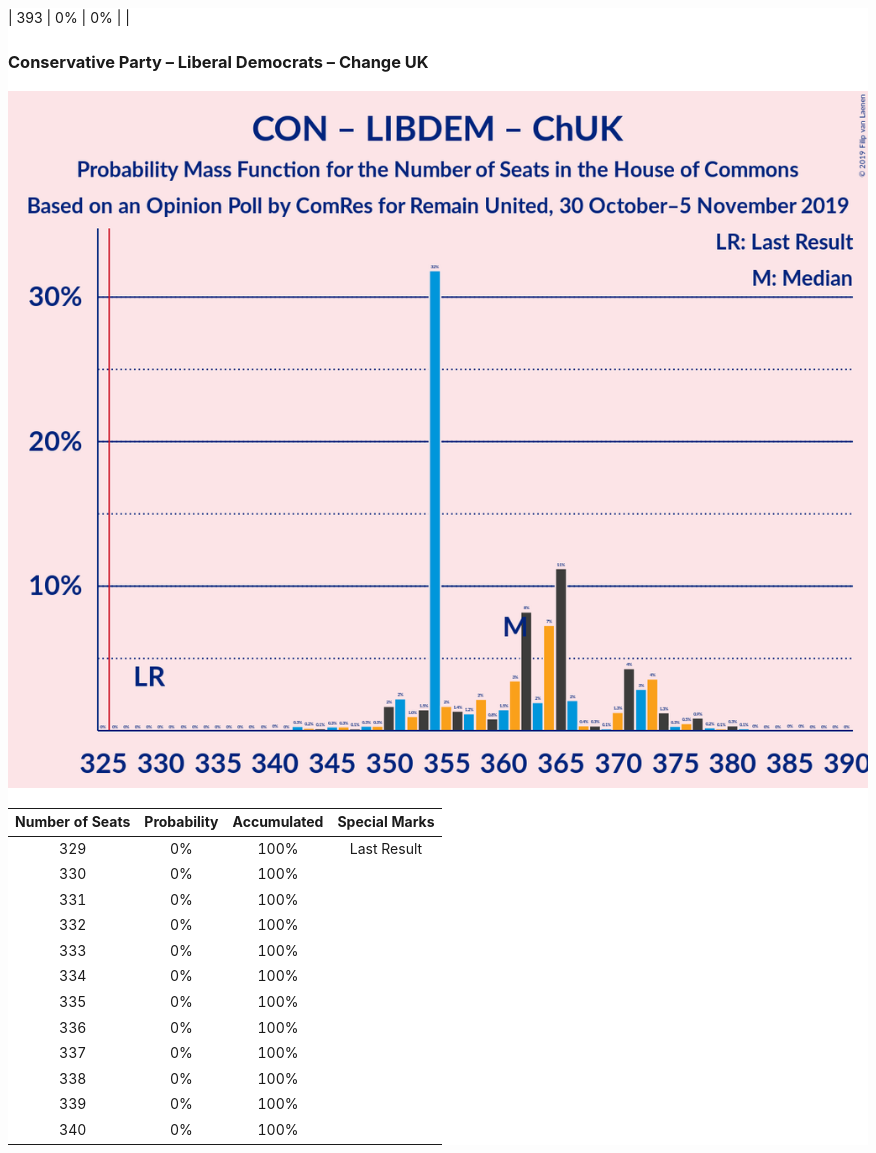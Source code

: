 | 393 | 0% | 0% |  |

### Conservative Party – Liberal Democrats – Change UK

![Graph with seats probability mass function not yet produced](2019-11-05-ComRes-coalitions-seats-pmf-con–libdem–chuk.png "Seats Probability Mass Function")

| Number of Seats | Probability | Accumulated | Special Marks |
|:---------------:|:-----------:|:-----------:|:-------------:|
| 329 | 0% | 100% | Last Result |
| 330 | 0% | 100% |  |
| 331 | 0% | 100% |  |
| 332 | 0% | 100% |  |
| 333 | 0% | 100% |  |
| 334 | 0% | 100% |  |
| 335 | 0% | 100% |  |
| 336 | 0% | 100% |  |
| 337 | 0% | 100% |  |
| 338 | 0% | 100% |  |
| 339 | 0% | 100% |  |
| 340 | 0% | 100% |  |